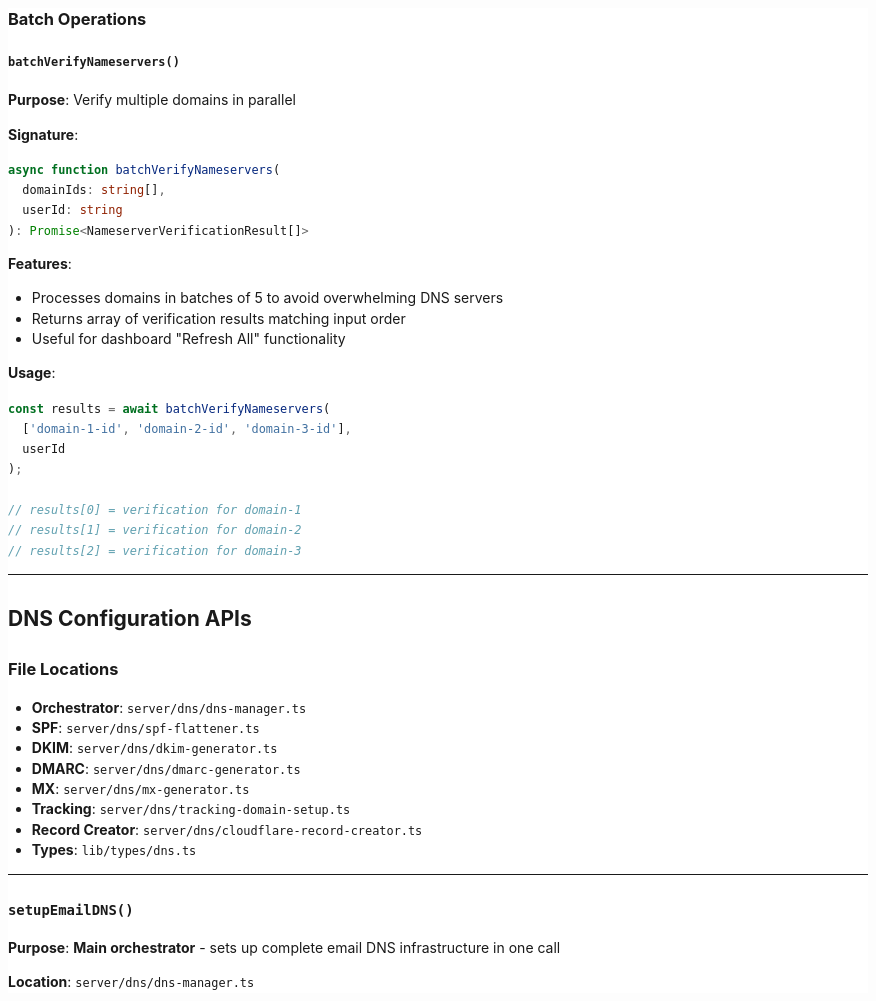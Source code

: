 
### Batch Operations

#### `batchVerifyNameservers()`

**Purpose**: Verify multiple domains in parallel

**Signature**:
```typescript
async function batchVerifyNameservers(
  domainIds: string[],
  userId: string
): Promise<NameserverVerificationResult[]>
```

**Features**:
- Processes domains in batches of 5 to avoid overwhelming DNS servers
- Returns array of verification results matching input order
- Useful for dashboard "Refresh All" functionality

**Usage**:
```typescript
const results = await batchVerifyNameservers(
  ['domain-1-id', 'domain-2-id', 'domain-3-id'],
  userId
);

// results[0] = verification for domain-1
// results[1] = verification for domain-2
// results[2] = verification for domain-3
```

---

## DNS Configuration APIs

### File Locations
- **Orchestrator**: `server/dns/dns-manager.ts`
- **SPF**: `server/dns/spf-flattener.ts`
- **DKIM**: `server/dns/dkim-generator.ts`
- **DMARC**: `server/dns/dmarc-generator.ts`
- **MX**: `server/dns/mx-generator.ts`
- **Tracking**: `server/dns/tracking-domain-setup.ts`
- **Record Creator**: `server/dns/cloudflare-record-creator.ts`
- **Types**: `lib/types/dns.ts`

---

### `setupEmailDNS()`

**Purpose**: **Main orchestrator** - sets up complete email DNS infrastructure in one call

**Location**: `server/dns/dns-manager.ts`
